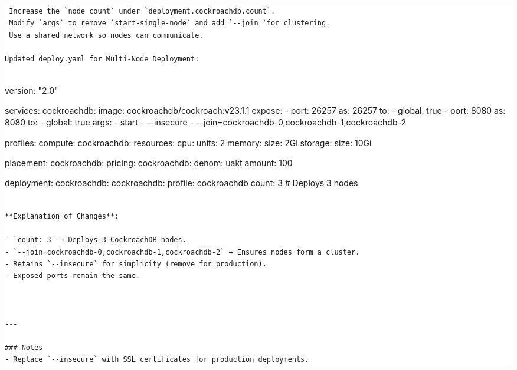    ```
    Increase the `node count` under `deployment.cockroachdb.count`.
    Modify `args` to remove `start-single-node` and add `--join `for clustering.
    Use a shared network so nodes can communicate.

Updated deploy.yaml for Multi-Node Deployment:


```
version: "2.0"

services:
  cockroachdb:
    image: cockroachdb/cockroach:v23.1.1
    expose:
      - port: 26257
        as: 26257
        to:
          - global: true
      - port: 8080
        as: 8080
        to:
          - global: true
    args:
      - start
      - --insecure
      - --join=cockroachdb-0,cockroachdb-1,cockroachdb-2

profiles:
  compute:
    cockroachdb:
      resources:
        cpu:
          units: 2
        memory:
          size: 2Gi
        storage:
          size: 10Gi

  placement:
    cockroachdb:
      pricing:
        cockroachdb: 
          denom: uakt
          amount: 100

deployment:
  cockroachdb:
    cockroachdb:
      profile: cockroachdb
      count: 3 # Deploys 3 nodes
```

**Explanation of Changes**:

- `count: 3` → Deploys 3 CockroachDB nodes.
- `--join=cockroachdb-0,cockroachdb-1,cockroachdb-2` → Ensures nodes form a cluster.
- Retains `--insecure` for simplicity (remove for production).
- Exposed ports remain the same.



---

### Notes
- Replace `--insecure` with SSL certificates for production deployments.
```